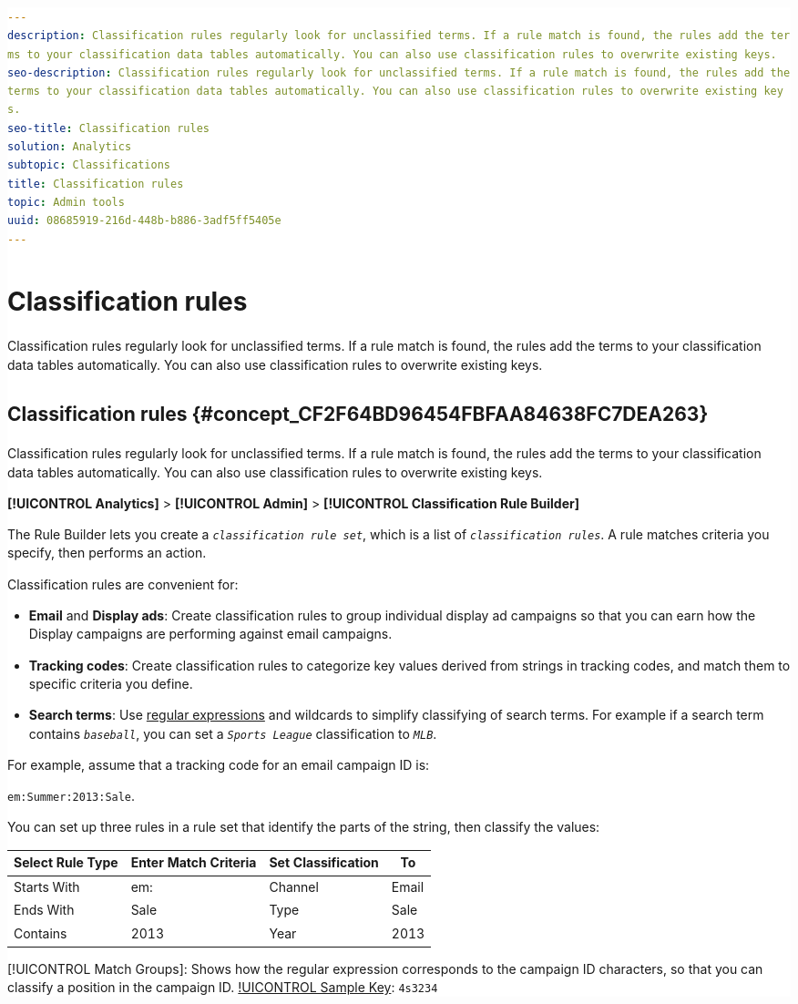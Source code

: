 ```yaml
---
description: Classification rules regularly look for unclassified terms. If a rule match is found, the rules add the terms to your classification data tables automatically. You can also use classification rules to overwrite existing keys.
seo-description: Classification rules regularly look for unclassified terms. If a rule match is found, the rules add the terms to your classification data tables automatically. You can also use classification rules to overwrite existing keys.
seo-title: Classification rules
solution: Analytics
subtopic: Classifications
title: Classification rules
topic: Admin tools
uuid: 08685919-216d-448b-b886-3adf5ff5405e
---
```


# Classification rules

Classification rules regularly look for unclassified terms. If a rule match is found, the rules add the terms to your classification data tables automatically. You can also use classification rules to overwrite existing keys.

## Classification rules {#concept_CF2F64BD96454FBFAA84638FC7DEA263}

Classification rules regularly look for unclassified terms. If a rule match is found, the rules add the terms to your classification data tables automatically. You can also use classification rules to overwrite existing keys. 

**[!UICONTROL Analytics]** > **[!UICONTROL Admin]** > **[!UICONTROL Classification Rule Builder]**

The Rule Builder lets you create a *`classification rule set`*, which is a list of *`classification rules`*. A rule matches criteria you specify, then performs an action.

Classification rules are convenient for:

* **Email** and **Display ads**: Create classification rules to group individual display ad campaigns so that you can earn how the Display campaigns are performing against email campaigns. 

* **Tracking codes**: Create classification rules to categorize key values derived from strings in tracking codes, and match them to specific criteria you define. 
* **Search terms**: Use [regular expressions](/help/components/c-classifications2/crb/classification-quickstart-rules.md) and wildcards to simplify classifying of search terms. For example if a search term contains *`baseball`*, you can set a *`Sports League`* classification to *`MLB`*.

For example, assume that a tracking code for an email campaign ID is:

`em:Summer:2013:Sale`.

You can set up three rules in a rule set that identify the parts of the string, then classify the values: 

| Select Rule Type  | Enter Match Criteria  | Set Classification  | To  |
|---|---|---|---|
| Starts With  | em:  | Channel  | Email  |
| Ends With  | Sale  | Type  | Sale  |
| Contains  | 2013  | Year  | 2013  |


[!UICONTROL Sample Key]: `em:JuneSale:20130601`
[!UICONTROL Regular Expression]: `^(.+)\:(.+)\:(.+)$`
[!UICONTROL Match Groups]: Shows how the regular expression corresponds to the campaign ID characters, so that you can classify a position in the campaign ID.
[!UICONTROL Sample Key]: `4s3234`